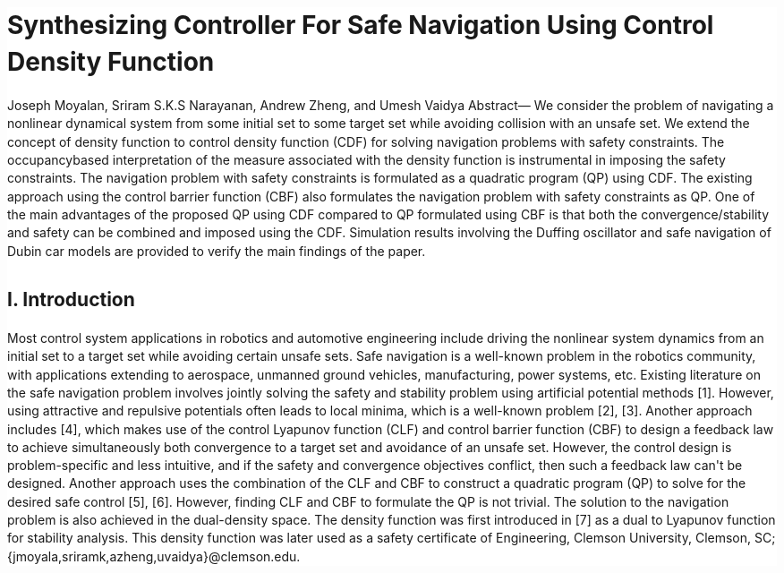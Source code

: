 # Synthesizing Controller For Safe Navigation Using Control Density Function

Joseph Moyalan, Sriram S.K.S Narayanan, Andrew Zheng, and Umesh Vaidya Abstract— We consider the problem of navigating a nonlinear dynamical system from some initial set to some target set while avoiding collision with an unsafe set. We extend the concept of density function to control density function (CDF) for solving navigation problems with safety constraints. The occupancybased interpretation of the measure associated with the density function is instrumental in imposing the safety constraints. The navigation problem with safety constraints is formulated as a quadratic program (QP) using CDF. The existing approach using the control barrier function (CBF) also formulates the navigation problem with safety constraints as QP. One of the main advantages of the proposed QP using CDF compared to QP formulated using CBF is that both the convergence/stability and safety can be combined and imposed using the CDF. Simulation results involving the Duffing oscillator and safe navigation of Dubin car models are provided to verify the main findings of the paper.

## I. Introduction

Most control system applications in robotics and automotive engineering include driving the nonlinear system dynamics from an initial set to a target set while avoiding certain unsafe sets. Safe navigation is a well-known problem in the robotics community, with applications extending to aerospace, unmanned ground vehicles, manufacturing, power systems, etc. Existing literature on the safe navigation problem involves jointly solving the safety and stability problem using artificial potential methods [1]. However, using attractive and repulsive potentials often leads to local minima, which is a well-known problem [2], [3]. Another approach includes [4], which makes use of the control Lyapunov function (CLF) and control barrier function (CBF) to design a feedback law to achieve simultaneously both convergence to a target set and avoidance of an unsafe set. However, the control design is problem-specific and less intuitive, and if the safety and convergence objectives conflict, then such a feedback law can't be designed. Another approach uses the combination of the CLF and CBF to construct a quadratic program (QP) to solve for the desired safe control [5], [6]. However, finding CLF and CBF to formulate the QP is not trivial. The solution to the navigation problem is also achieved in the dual-density space. The density function was first introduced in [7] as a dual to Lyapunov function for stability analysis. This density function was later used as a safety certificate of Engineering, Clemson University, Clemson, SC;
{jmoyala,sriramk,azheng,uvaidya}@clemson.edu.
